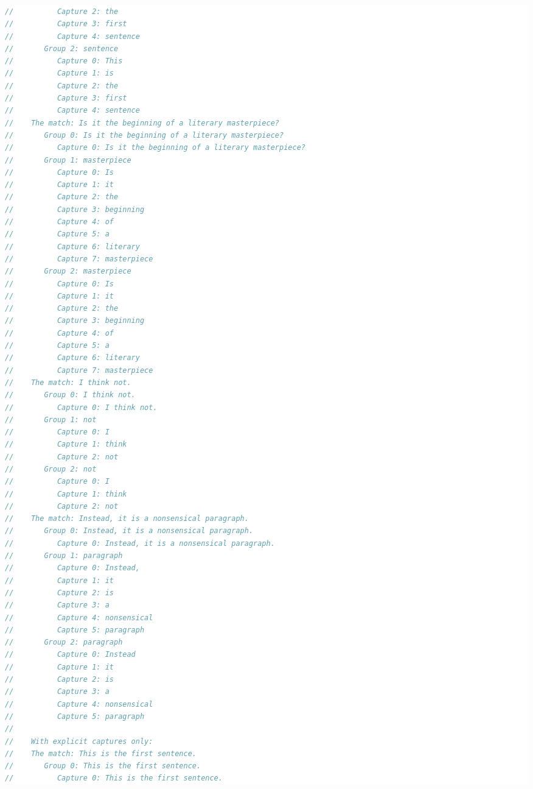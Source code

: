 ```csharp
//          Capture 2: the
//          Capture 3: first
//          Capture 4: sentence
//       Group 2: sentence
//          Capture 0: This
//          Capture 1: is
//          Capture 2: the
//          Capture 3: first
//          Capture 4: sentence
//    The match: Is it the beginning of a literary masterpiece?
//       Group 0: Is it the beginning of a literary masterpiece?
//          Capture 0: Is it the beginning of a literary masterpiece?
//       Group 1: masterpiece
//          Capture 0: Is
//          Capture 1: it
//          Capture 2: the
//          Capture 3: beginning
//          Capture 4: of
//          Capture 5: a
//          Capture 6: literary
//          Capture 7: masterpiece
//       Group 2: masterpiece
//          Capture 0: Is
//          Capture 1: it
//          Capture 2: the
//          Capture 3: beginning
//          Capture 4: of
//          Capture 5: a
//          Capture 6: literary
//          Capture 7: masterpiece
//    The match: I think not.
//       Group 0: I think not.
//          Capture 0: I think not.
//       Group 1: not
//          Capture 0: I
//          Capture 1: think
//          Capture 2: not
//       Group 2: not
//          Capture 0: I
//          Capture 1: think
//          Capture 2: not
//    The match: Instead, it is a nonsensical paragraph.
//       Group 0: Instead, it is a nonsensical paragraph.
//          Capture 0: Instead, it is a nonsensical paragraph.
//       Group 1: paragraph
//          Capture 0: Instead,
//          Capture 1: it
//          Capture 2: is
//          Capture 3: a
//          Capture 4: nonsensical
//          Capture 5: paragraph
//       Group 2: paragraph
//          Capture 0: Instead
//          Capture 1: it
//          Capture 2: is
//          Capture 3: a
//          Capture 4: nonsensical
//          Capture 5: paragraph
//    
//    With explicit captures only:
//    The match: This is the first sentence.
//       Group 0: This is the first sentence.
//          Capture 0: This is the first sentence.
```